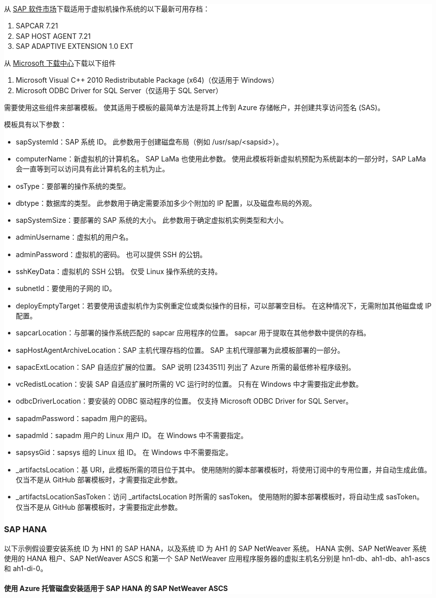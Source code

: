 从 [SAP 软件市场](https://support.sap.com/swdc)下载适用于虚拟机操作系统的以下最新可用存档：

1. SAPCAR 7.21
1. SAP HOST AGENT 7.21
1. SAP ADAPTIVE EXTENSION 1.0 EXT

从 [Microsoft 下载中心](https://www.microsoft.com/download)下载以下组件

1. Microsoft Visual C++ 2010 Redistributable Package (x64)（仅适用于 Windows）
1. Microsoft ODBC Driver for SQL Server（仅适用于 SQL Server）

需要使用这些组件来部署模板。 使其适用于模板的最简单方法是将其上传到 Azure 存储帐户，并创建共享访问签名 (SAS)。

模板具有以下参数：

* sapSystemId：SAP 系统 ID。 此参数用于创建磁盘布局（例如 /usr/sap/\<sapsid>）。

* computerName：新虚拟机的计算机名。 SAP LaMa 也使用此参数。 使用此模板将新虚拟机预配为系统副本的一部分时，SAP LaMa 会一直等到可以访问具有此计算机名的主机为止。

* osType：要部署的操作系统的类型。

* dbtype：数据库的类型。 此参数用于确定需要添加多少个附加的 IP 配置，以及磁盘布局的外观。

* sapSystemSize：要部署的 SAP 系统的大小。 此参数用于确定虚拟机实例类型和大小。

* adminUsername：虚拟机的用户名。

* adminPassword：虚拟机的密码。 也可以提供 SSH 的公钥。

* sshKeyData：虚拟机的 SSH 公钥。 仅受 Linux 操作系统的支持。

* subnetId：要使用的子网的 ID。

* deployEmptyTarget：若要使用该虚拟机作为实例重定位或类似操作的目标，可以部署空目标。 在这种情况下，无需附加其他磁盘或 IP 配置。

* sapcarLocation：与部署的操作系统匹配的 sapcar 应用程序的位置。 sapcar 用于提取在其他参数中提供的存档。

* sapHostAgentArchiveLocation：SAP 主机代理存档的位置。 SAP 主机代理部署为此模板部署的一部分。

* sapacExtLocation：SAP 自适应扩展的位置。 SAP 说明 [2343511] 列出了 Azure 所需的最低修补程序级别。

* vcRedistLocation：安装 SAP 自适应扩展时所需的 VC 运行时的位置。 只有在 Windows 中才需要指定此参数。

* odbcDriverLocation：要安装的 ODBC 驱动程序的位置。 仅支持 Microsoft ODBC Driver for SQL Server。

* sapadmPassword：sapadm 用户的密码。

* sapadmId：sapadm 用户的 Linux 用户 ID。 在 Windows 中不需要指定。

* sapsysGid：sapsys 组的 Linux 组 ID。 在 Windows 中不需要指定。

* _artifactsLocation：基 URI，此模板所需的项目位于其中。 使用随附的脚本部署模板时，将使用订阅中的专用位置，并自动生成此值。 仅当不是从 GitHub 部署模板时，才需要指定此参数。

* _artifactsLocationSasToken：访问 _artifactsLocation 时所需的 sasToken。 使用随附的脚本部署模板时，将自动生成 sasToken。 仅当不是从 GitHub 部署模板时，才需要指定此参数。

### <a name="sap-hana"></a>SAP HANA

以下示例假设要安装系统 ID 为 HN1 的 SAP HANA，以及系统 ID 为 AH1 的 SAP NetWeaver 系统。 HANA 实例、SAP NetWeaver 系统使用的 HANA 租户、SAP NetWeaver ASCS 和第一个 SAP NetWeaver 应用程序服务器的虚拟主机名分别是 hn1-db、ah1-db、ah1-ascs 和 ah1-di-0。

#### <a name="install-sap-netweaver-ascs-for-sap-hana-using-azure-managed-disks"></a>使用 Azure 托管磁盘安装适用于 SAP HANA 的 SAP NetWeaver ASCS
